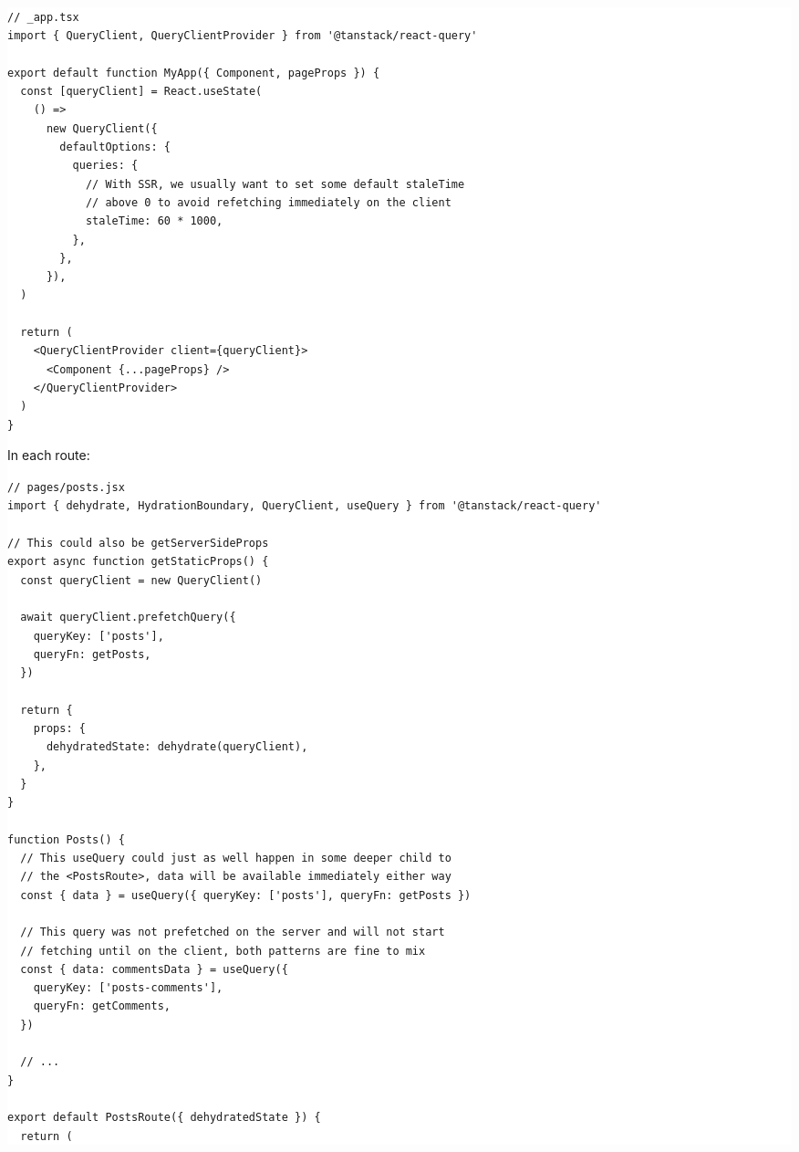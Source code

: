 ```tsx
// _app.tsx
import { QueryClient, QueryClientProvider } from '@tanstack/react-query'

export default function MyApp({ Component, pageProps }) {
  const [queryClient] = React.useState(
    () =>
      new QueryClient({
        defaultOptions: {
          queries: {
            // With SSR, we usually want to set some default staleTime
            // above 0 to avoid refetching immediately on the client
            staleTime: 60 * 1000,
          },
        },
      }),
  )

  return (
    <QueryClientProvider client={queryClient}>
      <Component {...pageProps} />
    </QueryClientProvider>
  )
}
```

In each route:

```tsx
// pages/posts.jsx
import { dehydrate, HydrationBoundary, QueryClient, useQuery } from '@tanstack/react-query'

// This could also be getServerSideProps
export async function getStaticProps() {
  const queryClient = new QueryClient()

  await queryClient.prefetchQuery({
    queryKey: ['posts'],
    queryFn: getPosts,
  })

  return {
    props: {
      dehydratedState: dehydrate(queryClient),
    },
  }
}

function Posts() {
  // This useQuery could just as well happen in some deeper child to
  // the <PostsRoute>, data will be available immediately either way
  const { data } = useQuery({ queryKey: ['posts'], queryFn: getPosts })

  // This query was not prefetched on the server and will not start
  // fetching until on the client, both patterns are fine to mix
  const { data: commentsData } = useQuery({
    queryKey: ['posts-comments'],
    queryFn: getComments,
  })

  // ...
}

export default PostsRoute({ dehydratedState }) {
  return (
```